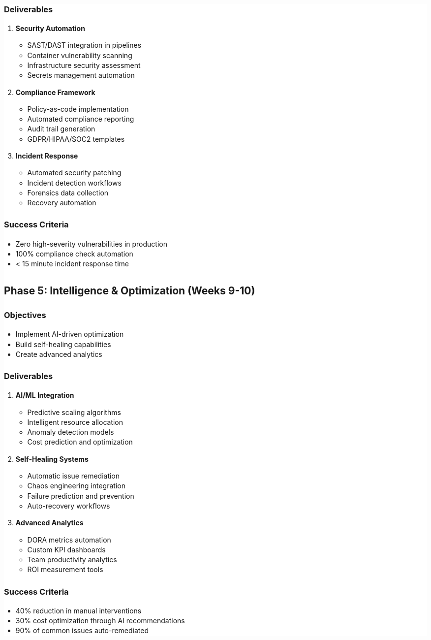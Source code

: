 ### Deliverables
1. **Security Automation**
   - SAST/DAST integration in pipelines
   - Container vulnerability scanning
   - Infrastructure security assessment
   - Secrets management automation

2. **Compliance Framework**
   - Policy-as-code implementation
   - Automated compliance reporting
   - Audit trail generation
   - GDPR/HIPAA/SOC2 templates

3. **Incident Response**
   - Automated security patching
   - Incident detection workflows
   - Forensics data collection
   - Recovery automation

### Success Criteria
- Zero high-severity vulnerabilities in production
- 100% compliance check automation
- < 15 minute incident response time

## Phase 5: Intelligence & Optimization (Weeks 9-10)

### Objectives
- Implement AI-driven optimization
- Build self-healing capabilities
- Create advanced analytics

### Deliverables
1. **AI/ML Integration**
   - Predictive scaling algorithms
   - Intelligent resource allocation
   - Anomaly detection models
   - Cost prediction and optimization

2. **Self-Healing Systems**
   - Automatic issue remediation
   - Chaos engineering integration
   - Failure prediction and prevention
   - Auto-recovery workflows

3. **Advanced Analytics**
   - DORA metrics automation
   - Custom KPI dashboards
   - Team productivity analytics
   - ROI measurement tools

### Success Criteria
- 40% reduction in manual interventions
- 30% cost optimization through AI recommendations
- 90% of common issues auto-remediated
